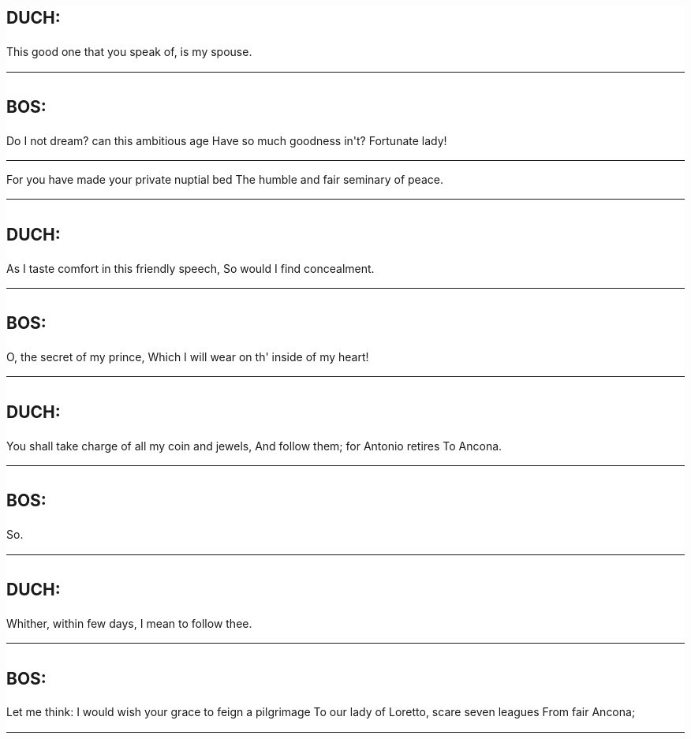 
## DUCH:	
This good one that you speak of, is my spouse.

---

## BOS:	
Do I not dream? can this ambitious age
Have so much goodness in't? Fortunate lady! 

---

For you have made your private nuptial bed The humble and fair seminary of peace.

---

## DUCH:	
As I taste comfort in this friendly speech, So would I find concealment.

---

## BOS:	
O, the secret of my prince,
Which I will wear on th' inside of my heart!

---

## DUCH:	
You shall take charge of all my coin and jewels, And follow them; for Antonio retires
To Ancona.

---

## BOS:	
So.

---

## DUCH:	
Whither, within few days, I mean to follow thee.

---

## BOS:	
Let me think:
I would wish your grace to feign a pilgrimage To our lady of Loretto, scare seven leagues From fair Ancona; 

---
